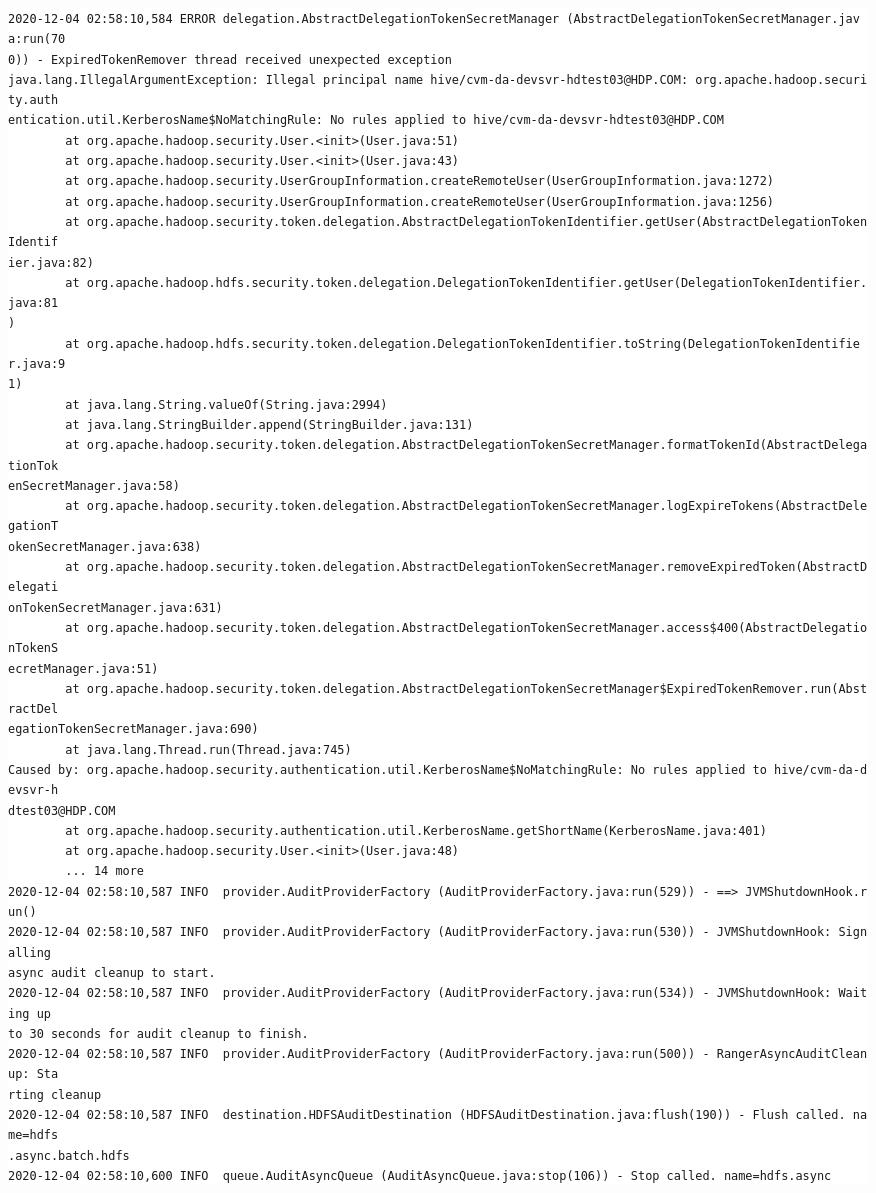 ``` 
2020-12-04 02:58:10,584 ERROR delegation.AbstractDelegationTokenSecretManager (AbstractDelegationTokenSecretManager.java:run(70
0)) - ExpiredTokenRemover thread received unexpected exception
java.lang.IllegalArgumentException: Illegal principal name hive/cvm-da-devsvr-hdtest03@HDP.COM: org.apache.hadoop.security.auth
entication.util.KerberosName$NoMatchingRule: No rules applied to hive/cvm-da-devsvr-hdtest03@HDP.COM
        at org.apache.hadoop.security.User.<init>(User.java:51)
        at org.apache.hadoop.security.User.<init>(User.java:43)
        at org.apache.hadoop.security.UserGroupInformation.createRemoteUser(UserGroupInformation.java:1272)
        at org.apache.hadoop.security.UserGroupInformation.createRemoteUser(UserGroupInformation.java:1256)
        at org.apache.hadoop.security.token.delegation.AbstractDelegationTokenIdentifier.getUser(AbstractDelegationTokenIdentif
ier.java:82)
        at org.apache.hadoop.hdfs.security.token.delegation.DelegationTokenIdentifier.getUser(DelegationTokenIdentifier.java:81
)
        at org.apache.hadoop.hdfs.security.token.delegation.DelegationTokenIdentifier.toString(DelegationTokenIdentifier.java:9
1)
        at java.lang.String.valueOf(String.java:2994)
        at java.lang.StringBuilder.append(StringBuilder.java:131)
        at org.apache.hadoop.security.token.delegation.AbstractDelegationTokenSecretManager.formatTokenId(AbstractDelegationTok
enSecretManager.java:58)
        at org.apache.hadoop.security.token.delegation.AbstractDelegationTokenSecretManager.logExpireTokens(AbstractDelegationT
okenSecretManager.java:638)
        at org.apache.hadoop.security.token.delegation.AbstractDelegationTokenSecretManager.removeExpiredToken(AbstractDelegati
onTokenSecretManager.java:631)
        at org.apache.hadoop.security.token.delegation.AbstractDelegationTokenSecretManager.access$400(AbstractDelegationTokenS
ecretManager.java:51)
        at org.apache.hadoop.security.token.delegation.AbstractDelegationTokenSecretManager$ExpiredTokenRemover.run(AbstractDel
egationTokenSecretManager.java:690)
        at java.lang.Thread.run(Thread.java:745)
Caused by: org.apache.hadoop.security.authentication.util.KerberosName$NoMatchingRule: No rules applied to hive/cvm-da-devsvr-h
dtest03@HDP.COM
        at org.apache.hadoop.security.authentication.util.KerberosName.getShortName(KerberosName.java:401)
        at org.apache.hadoop.security.User.<init>(User.java:48)
        ... 14 more
2020-12-04 02:58:10,587 INFO  provider.AuditProviderFactory (AuditProviderFactory.java:run(529)) - ==> JVMShutdownHook.run()
2020-12-04 02:58:10,587 INFO  provider.AuditProviderFactory (AuditProviderFactory.java:run(530)) - JVMShutdownHook: Signalling
async audit cleanup to start.
2020-12-04 02:58:10,587 INFO  provider.AuditProviderFactory (AuditProviderFactory.java:run(534)) - JVMShutdownHook: Waiting up
to 30 seconds for audit cleanup to finish.
2020-12-04 02:58:10,587 INFO  provider.AuditProviderFactory (AuditProviderFactory.java:run(500)) - RangerAsyncAuditCleanup: Sta
rting cleanup
2020-12-04 02:58:10,587 INFO  destination.HDFSAuditDestination (HDFSAuditDestination.java:flush(190)) - Flush called. name=hdfs
.async.batch.hdfs
2020-12-04 02:58:10,600 INFO  queue.AuditAsyncQueue (AuditAsyncQueue.java:stop(106)) - Stop called. name=hdfs.async
```